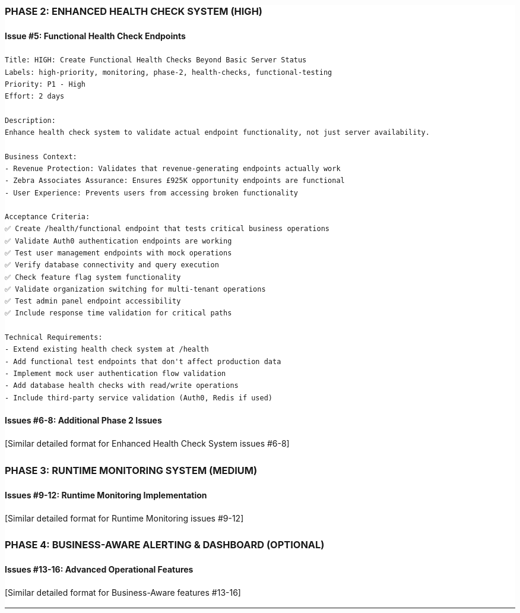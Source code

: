 ### PHASE 2: ENHANCED HEALTH CHECK SYSTEM (HIGH)

#### Issue #5: Functional Health Check Endpoints
```
Title: HIGH: Create Functional Health Checks Beyond Basic Server Status
Labels: high-priority, monitoring, phase-2, health-checks, functional-testing
Priority: P1 - High
Effort: 2 days

Description:
Enhance health check system to validate actual endpoint functionality, not just server availability.

Business Context:
- Revenue Protection: Validates that revenue-generating endpoints actually work
- Zebra Associates Assurance: Ensures £925K opportunity endpoints are functional
- User Experience: Prevents users from accessing broken functionality

Acceptance Criteria:
✅ Create /health/functional endpoint that tests critical business operations
✅ Validate Auth0 authentication endpoints are working
✅ Test user management endpoints with mock operations
✅ Verify database connectivity and query execution
✅ Check feature flag system functionality
✅ Validate organization switching for multi-tenant operations
✅ Test admin panel endpoint accessibility
✅ Include response time validation for critical paths

Technical Requirements:
- Extend existing health check system at /health
- Add functional test endpoints that don't affect production data
- Implement mock user authentication flow validation
- Add database health checks with read/write operations
- Include third-party service validation (Auth0, Redis if used)
```

#### Issues #6-8: Additional Phase 2 Issues
[Similar detailed format for Enhanced Health Check System issues #6-8]

### PHASE 3: RUNTIME MONITORING SYSTEM (MEDIUM)

#### Issues #9-12: Runtime Monitoring Implementation
[Similar detailed format for Runtime Monitoring issues #9-12]

### PHASE 4: BUSINESS-AWARE ALERTING & DASHBOARD (OPTIONAL)

#### Issues #13-16: Advanced Operational Features
[Similar detailed format for Business-Aware features #13-16]

---
